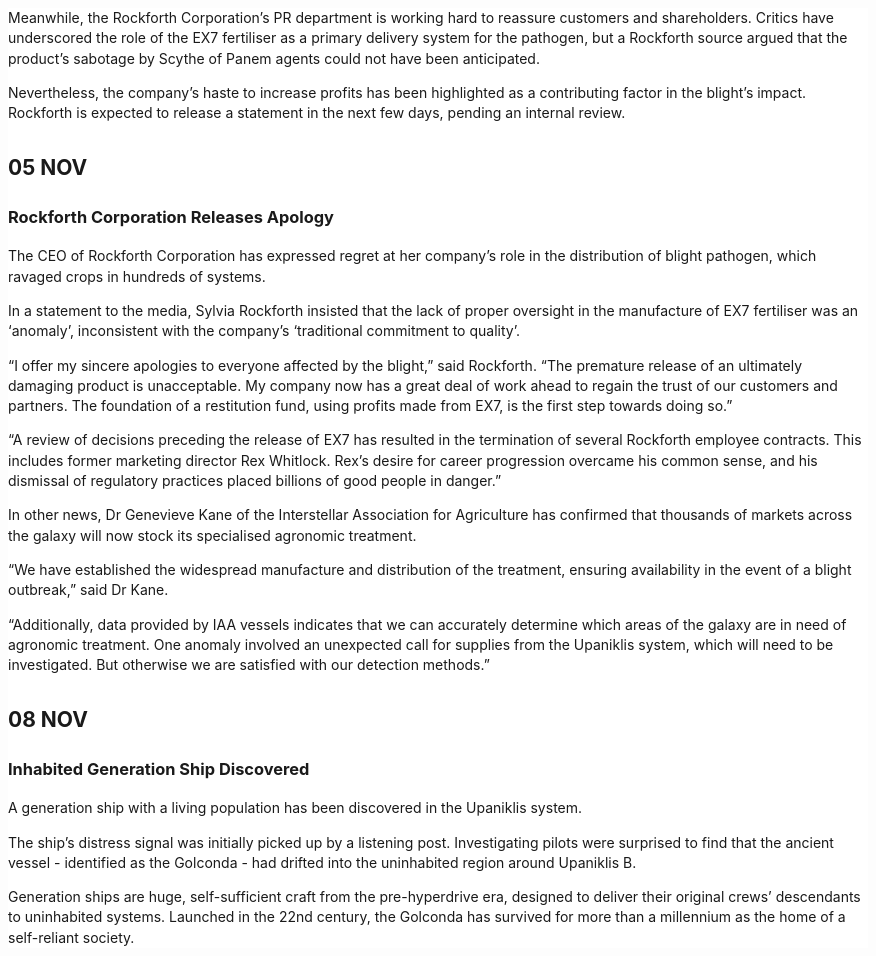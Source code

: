Meanwhile, the Rockforth Corporation’s PR department is working hard to reassure customers and shareholders. Critics have underscored the role of the EX7 fertiliser as a primary delivery system for the pathogen, but a Rockforth source argued that the product’s sabotage by Scythe of Panem agents could not have been anticipated.

Nevertheless, the company’s haste to increase profits has been highlighted as a contributing factor in the blight’s impact. Rockforth is expected to release a statement in the next few days, pending an internal review.

## 05 NOV

### Rockforth Corporation Releases Apology

The CEO of Rockforth Corporation has expressed regret at her company’s role in the distribution of blight pathogen, which ravaged crops in hundreds of systems.

In a statement to the media, Sylvia Rockforth insisted that the lack of proper oversight in the manufacture of EX7 fertiliser was an ‘anomaly’, inconsistent with the company’s ‘traditional commitment to quality’.

“I offer my sincere apologies to everyone affected by the blight,” said Rockforth. “The premature release of an ultimately damaging product is unacceptable. My company now has a great deal of work ahead to regain the trust of our customers and partners. The foundation of a restitution fund, using profits made from EX7, is the first step towards doing so.”

“A review of decisions preceding the release of EX7 has resulted in the termination of several Rockforth employee contracts. This includes former marketing director Rex Whitlock. Rex’s desire for career progression overcame his common sense, and his dismissal of regulatory practices placed billions of good people in danger.”

In other news, Dr Genevieve Kane of the Interstellar Association for Agriculture has confirmed that thousands of markets across the galaxy will now stock its specialised agronomic treatment.

“We have established the widespread manufacture and distribution of the treatment, ensuring availability in the event of a blight outbreak,” said Dr Kane.

“Additionally, data provided by IAA vessels indicates that we can accurately determine which areas of the galaxy are in need of agronomic treatment. One anomaly involved an unexpected call for supplies from the Upaniklis system, which will need to be investigated. But otherwise we are satisfied with our detection methods.”

## 08 NOV

### Inhabited Generation Ship Discovered

A generation ship with a living population has been discovered in the Upaniklis system.

The ship’s distress signal was initially picked up by a listening post. Investigating pilots were surprised to find that the ancient vessel - identified as the Golconda - had drifted into the uninhabited region around Upaniklis B.

Generation ships are huge, self-sufficient craft from the pre-hyperdrive era, designed to deliver their original crews’ descendants to uninhabited systems. Launched in the 22nd century, the Golconda has survived for more than a millennium as the home of a self-reliant society.
